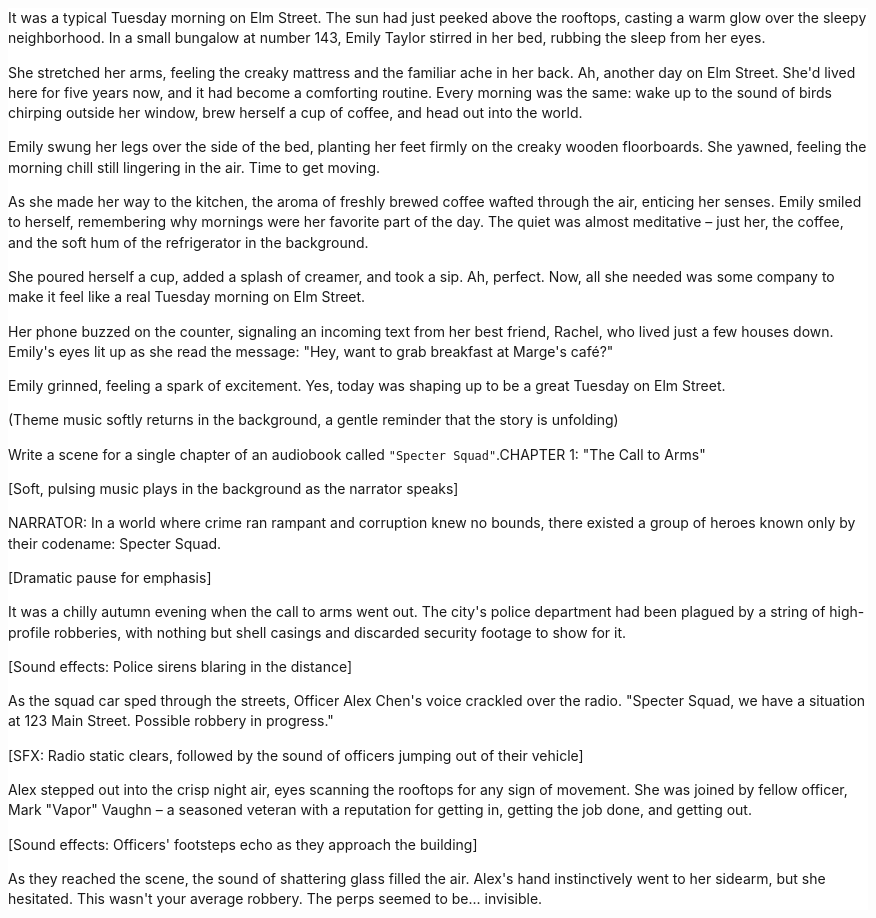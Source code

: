 It was a typical Tuesday morning on Elm Street. The sun had just peeked above the rooftops, casting a warm glow over the sleepy neighborhood. In a small bungalow at number 143, Emily Taylor stirred in her bed, rubbing the sleep from her eyes.

She stretched her arms, feeling the creaky mattress and the familiar ache in her back. Ah, another day on Elm Street. She'd lived here for five years now, and it had become a comforting routine. Every morning was the same: wake up to the sound of birds chirping outside her window, brew herself a cup of coffee, and head out into the world.

Emily swung her legs over the side of the bed, planting her feet firmly on the creaky wooden floorboards. She yawned, feeling the morning chill still lingering in the air. Time to get moving.

As she made her way to the kitchen, the aroma of freshly brewed coffee wafted through the air, enticing her senses. Emily smiled to herself, remembering why mornings were her favorite part of the day. The quiet was almost meditative – just her, the coffee, and the soft hum of the refrigerator in the background.

She poured herself a cup, added a splash of creamer, and took a sip. Ah, perfect. Now, all she needed was some company to make it feel like a real Tuesday morning on Elm Street.

Her phone buzzed on the counter, signaling an incoming text from her best friend, Rachel, who lived just a few houses down. Emily's eyes lit up as she read the message: "Hey, want to grab breakfast at Marge's café?"

Emily grinned, feeling a spark of excitement. Yes, today was shaping up to be a great Tuesday on Elm Street.

(Theme music softly returns in the background, a gentle reminder that the story is unfolding)<end>

Write a scene for a single chapter of an audiobook called `"Specter Squad"`.<start>CHAPTER 1: "The Call to Arms"

[Soft, pulsing music plays in the background as the narrator speaks]

NARRATOR:
In a world where crime ran rampant and corruption knew no bounds, there existed a group of heroes known only by their codename: Specter Squad.

[Dramatic pause for emphasis]

It was a chilly autumn evening when the call to arms went out. The city's police department had been plagued by a string of high-profile robberies, with nothing but shell casings and discarded security footage to show for it.

[Sound effects: Police sirens blaring in the distance]

As the squad car sped through the streets, Officer Alex Chen's voice crackled over the radio. "Specter Squad, we have a situation at 123 Main Street. Possible robbery in progress."

[SFX: Radio static clears, followed by the sound of officers jumping out of their vehicle]

Alex stepped out into the crisp night air, eyes scanning the rooftops for any sign of movement. She was joined by fellow officer, Mark "Vapor" Vaughn – a seasoned veteran with a reputation for getting in, getting the job done, and getting out.

[Sound effects: Officers' footsteps echo as they approach the building]

As they reached the scene, the sound of shattering glass filled the air. Alex's hand instinctively went to her sidearm, but she hesitated. This wasn't your average robbery. The perps seemed to be... invisible.
